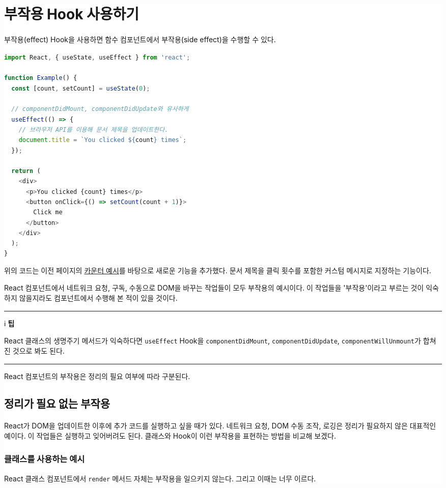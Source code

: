 # 부작용 Hook 사용하기

부작용(effect) Hook을 사용하면 함수 컴포넌트에서 부작용(side effect)을 수행할 수 있다.

```js
import React, { useState, useEffect } from 'react';

function Example() {
  const [count, setCount] = useState(0);

  // componentDidMount, componentDidUpdate와 유사하게
  useEffect(() => {
    // 브라우저 API를 이용해 문서 제목을 업데이트한다.
    document.title = `You clicked ${count} times`;
  });

  return (
    <div>
      <p>You clicked {count} times</p>
      <button onClick={() => setCount(count + 1)}>
        Click me
      </button>
    </div>
  );
}
```

위의 코드는 이전 페이지의 [카운터 예시](./03-%EC%83%81%ED%83%9C%20Hook%20%EC%82%AC%EC%9A%A9%ED%95%98%EA%B8%B0.md#%EC%83%81%ED%83%9C-hook-%EC%82%AC%EC%9A%A9%ED%95%98%EA%B8%B0)를 바탕으로 새로운 기능을 추가했다. 문서 제목을 클릭 횟수를 포함한 커스텀 메시지로 지정하는 기능이다.

React 컴포넌트에서 네트워크 요청, 구독, 수동으로 DOM을 바꾸는 작업들이 모두 부작용의 예시이다. 이 작업들을 '부작용'이라고 부르는 것이 익숙하지 않을지라도 컴포넌트에서 수행해 본 적이 있을 것이다.

---

:information_source: **팁**

React 클래스의 생명주기 메서드가 익숙하다면 `useEffect` Hook을 `componentDidMount`, `componentDidUpdate`, `componentWillUnmount`가 합쳐진 것으로 봐도 된다.

---

React 컴포넌트의 부작용은 정리의 필요 여부에 따라 구분된다.

## 정리가 필요 없는 부작용

React가 DOM을 업데이트한 이후에 추가 코드를 실행하고 싶을 때가 있다. 네트워크 요청, DOM 수동 조작, 로깅은 정리가 필요하지 않은 대표적인 예이다. 이 작업들은 실행하고 잊어버려도 된다. 클래스와 Hook이 이런 부작용을 표현하는 방법을 비교해 보겠다.

### 클래스를 사용하는 예시

React 클래스 컴포넌트에서 `render` 메서드 자체는 부작용을 일으키지 않는다. 그리고 이때는 너무 이르다.
